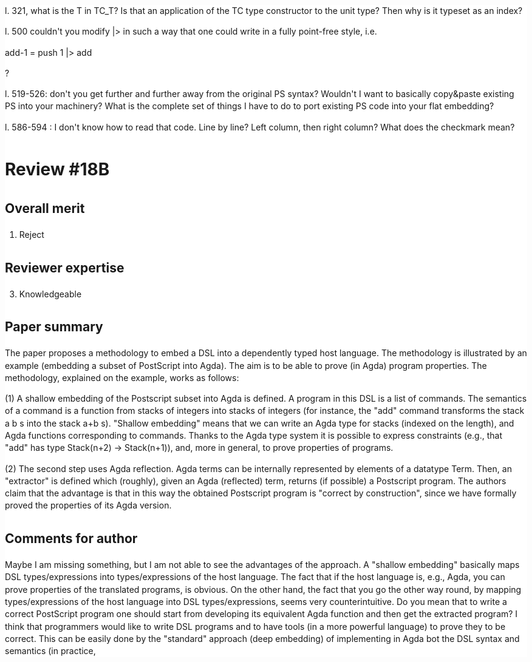 l. 321, what is the T in TC_T? Is that an application of the TC type
constructor to the unit type? Then why is it typeset as an index?

l. 500 couldn't you modify |> in such a way that one could write in a fully
point-free style, i.e.

add-1 = push 1 |> add 

?

l. 519-526: don't you get further and further away from the original PS syntax?
Wouldn't I want to basically copy&paste existing PS into your machinery? What
is the complete set of things I have to do to port existing PS code into your
flat embedding?

l. 586-594 : I don't know how to read that code. Line by line? Left column,
then right column? What does the checkmark mean?



Review #18B
===========================================================================

Overall merit
-------------
1. Reject

Reviewer expertise
------------------
3. Knowledgeable

Paper summary
-------------
The paper proposes a methodology to embed a DSL into a dependently typed host
language. The methodology is illustrated by an example (embedding a subset of
PostScript into Agda). The aim is to be able to prove (in Agda) program
properties.  The methodology, explained on the example, works as follows: 

(1) A shallow embedding of the Postscript subset into Agda is defined.  A
program in this DSL is a list of commands. The semantics of a command is a
function from stacks of integers into stacks of integers (for instance, the
"add" command transforms the stack a b s into the stack a+b s). "Shallow
embedding" means that we can write an Agda type for stacks (indexed on the
length), and Agda functions corresponding to commands. Thanks to the Agda type
system it is possible to express constraints (e.g., that "add" has type
Stack(n+2) -> Stack(n+1)), and, more in general, to prove properties of
programs. 

(2) The second step uses Agda reflection. Agda terms can be internally
represented by elements of a datatype Term. Then, an "extractor" is defined
which (roughly), given an Agda (reflected) term, returns (if possible) a
Postscript program. The authors claim that the advantage is that in this way
the obtained Postscript program is "correct by construction", since we have
formally proved the properties of its Agda version.

Comments for author
-------------------
Maybe I am missing something, but I am not able to see the advantages of the
approach. A "shallow embedding" basically maps DSL types/expressions into
types/expressions of the host language.  The fact that if the host language is,
e.g., Agda, you can prove properties of the translated programs, is obvious. On
the other hand, the fact that you go the other way round, by mapping
types/expressions of the host language into DSL types/expressions, seems very
counterintuitive.  Do you mean that to write a correct PostScript program one
should start from developing its equivalent Agda function and then get the
extracted program? I think that programmers would like to write DSL programs
and to have tools (in a more powerful language) to prove they to be correct.
This can be easily done by the "standard" approach (deep embedding) of
implementing in Agda bot the DSL syntax and semantics (in practice,